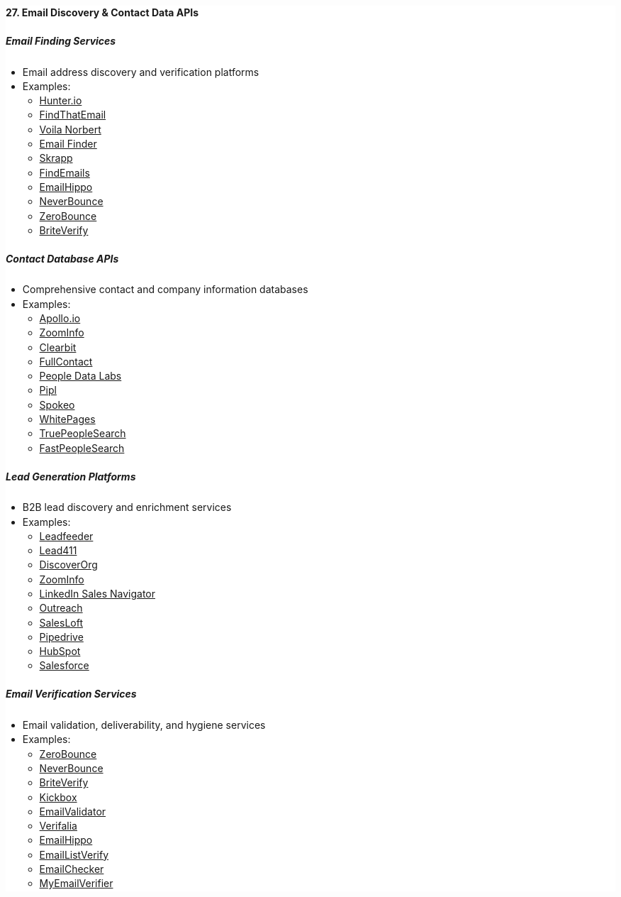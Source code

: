 #### **27. Email Discovery & Contact Data APIs**

##### **Email Finding Services**
- Email address discovery and verification platforms
- Examples:
  - [Hunter.io](https://hunter.io)
  - [FindThatEmail](https://findthatemail.com)
  - [Voila Norbert](https://voilanorbert.com)
  - [Email Finder](https://emailfinder.com)
  - [Skrapp](https://skrapp.io)
  - [FindEmails](https://findemails.com)
  - [EmailHippo](https://emailhippo.com)
  - [NeverBounce](https://neverbounce.com)
  - [ZeroBounce](https://zerobounce.net)
  - [BriteVerify](https://briteverify.com)

##### **Contact Database APIs**
- Comprehensive contact and company information databases
- Examples:
  - [Apollo.io](https://apollo.io)
  - [ZoomInfo](https://zoominfo.com)
  - [Clearbit](https://clearbit.com)
  - [FullContact](https://fullcontact.com)
  - [People Data Labs](https://peopledatalabs.com)
  - [Pipl](https://pipl.com)
  - [Spokeo](https://spokeo.com)
  - [WhitePages](https://whitepages.com)
  - [TruePeopleSearch](https://truepeoplesearch.com)
  - [FastPeopleSearch](https://fastpeoplesearch.com)

##### **Lead Generation Platforms**
- B2B lead discovery and enrichment services
- Examples:
  - [Leadfeeder](https://leadfeeder.com)
  - [Lead411](https://lead411.com)
  - [DiscoverOrg](https://discoverorg.com)
  - [ZoomInfo](https://zoominfo.com)
  - [LinkedIn Sales Navigator](https://linkedin.com)
  - [Outreach](https://outreach.io)
  - [SalesLoft](https://salesloft.com)
  - [Pipedrive](https://pipedrive.com)
  - [HubSpot](https://hubspot.com)
  - [Salesforce](https://salesforce.com)

##### **Email Verification Services**
- Email validation, deliverability, and hygiene services
- Examples:
  - [ZeroBounce](https://zerobounce.net)
  - [NeverBounce](https://neverbounce.com)
  - [BriteVerify](https://briteverify.com)
  - [Kickbox](https://kickbox.com)
  - [EmailValidator](https://emailvalidator.net)
  - [Verifalia](https://verifalia.com)
  - [EmailHippo](https://emailhippo.com)
  - [EmailListVerify](https://emaillistverify.com)
  - [EmailChecker](https://emailchecker.com)
  - [MyEmailVerifier](https://myemailverifier.com)
